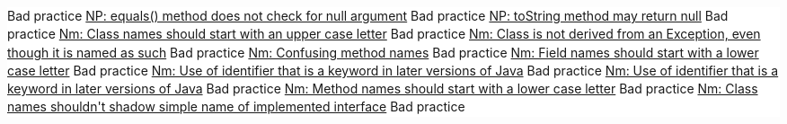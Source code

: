 <td>Bad practice</td>
</tr>
<tr bgcolor="#eeeeee">
<td><a
href="findbug-description.md#NP_EQUALS_SHOULD_HANDLE_NULL_ARGUMENT">NP:
equals() method does not check for null argument</a></td>
<td>Bad practice</td>
</tr>
<tr bgcolor="#ffffff">
<td><a
href="findbug-description.md#NP_TOSTRING_COULD_RETURN_NULL">NP:
toString method may return null</a></td>
<td>Bad practice</td>
</tr>
<tr bgcolor="#eeeeee">
<td><a
href="findbug-description.md#NM_CLASS_NAMING_CONVENTION">Nm:
Class names should start with an upper case letter</a></td>
<td>Bad practice</td>
</tr>
<tr bgcolor="#ffffff">
<td><a
href="findbug-description.md#NM_CLASS_NOT_EXCEPTION">Nm:
Class is not derived from an Exception, even though it is named as such</a></td>
<td>Bad practice</td>
</tr>
<tr bgcolor="#eeeeee">
<td><a
href="findbug-description.md#NM_CONFUSING">Nm:
Confusing method names</a></td>
<td>Bad practice</td>
</tr>
<tr bgcolor="#ffffff">
<td><a
href="findbug-description.md#NM_FIELD_NAMING_CONVENTION">Nm:
Field names should start with a lower case letter</a></td>
<td>Bad practice</td>
</tr>
<tr bgcolor="#eeeeee">
<td><a
href="findbug-description.md#NM_FUTURE_KEYWORD_USED_AS_IDENTIFIER">Nm:
Use of identifier that is a keyword in later versions of Java</a></td>
<td>Bad practice</td>
</tr>
<tr bgcolor="#ffffff">
<td><a
href="findbug-description.md#NM_FUTURE_KEYWORD_USED_AS_MEMBER_IDENTIFIER">Nm:
Use of identifier that is a keyword in later versions of Java</a></td>
<td>Bad practice</td>
</tr>
<tr bgcolor="#eeeeee">
<td><a
href="findbug-description.md#NM_METHOD_NAMING_CONVENTION">Nm:
Method names should start with a lower case letter</a></td>
<td>Bad practice</td>
</tr>
<tr bgcolor="#ffffff">
<td><a
href="findbug-description.md#NM_SAME_SIMPLE_NAME_AS_INTERFACE">Nm:
Class names shouldn't shadow simple name of implemented interface</a></td>
<td>Bad practice</td>
</tr>
<tr bgcolor="#eeeeee">
<td><a